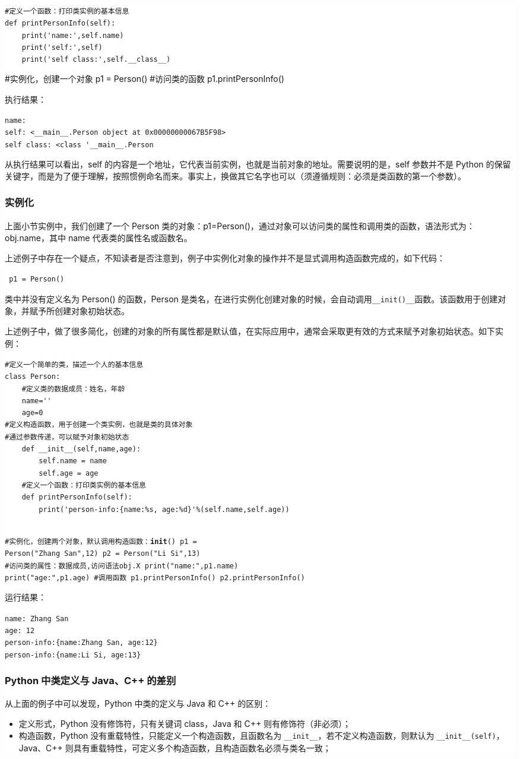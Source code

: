     #定义一个函数：打印类实例的基本信息    
    def printPersonInfo(self):
        print('name:',self.name)
        print('self:',self)
        print('self class:',self.__class__)


#实例化，创建一个对象
p1 = Person()
#访问类的函数
p1.printPersonInfo()
</code></pre>
<p>执行结果：</p>
<pre><code>name: 
self: &lt;__main__.Person object at 0x00000000067B5F98&gt;
self class: &lt;class '__main__.Person
</code></pre>
<p>从执行结果可以看出，self 的内容是一个地址，它代表当前实例，也就是当前对象的地址。需要说明的是，self 参数并不是 Python 的保留关键字，而是为了便于理解，按照惯例命名而来。事实上，换做其它名字也可以（须遵循规则：必须是类函数的第一个参数）。</p>
<h3 id="-1">实例化</h3>
<p>上面小节实例中，我们创建了一个 Person 类的对象：p1=Person()，通过对象可以访问类的属性和调用类的函数，语法形式为：obj.name，其中 name 代表类的属性名或函数名。</p>
<p>上述例子中存在一个疑点，不知读者是否注意到，例子中实例化对象的操作并不是显式调用构造函数完成的，如下代码：</p>
<pre><code> p1 = Person()
</code></pre>
<p>类中并没有定义名为 Person() 的函数，Person 是类名，在进行实例化创建对象的时候，会自动调用<code>__init()__</code>函数。该函数用于创建对象，并赋予所创建对象初始状态。</p>
<p>上述例子中，做了很多简化，创建的对象的所有属性都是默认值，在实际应用中，通常会采取更有效的方式来赋予对象初始状态。如下实例：</p>
<pre><code>#定义一个简单的类，描述一个人的基本信息        
class Person:
    #定义类的数据成员：姓名，年龄
    name=''
    age=0  
#定义构造函数，用于创建一个类实例，也就是类的具体对象
#通过参数传递，可以赋予对象初始状态
    def __init__(self,name,age):
        self.name = name
        self.age = age  
    #定义一个函数：打印类实例的基本信息    
    def printPersonInfo(self):
        print('person-info:{name:%s, age:%d}'%(self.name,self.age))


#实例化，创建两个对象，默认调用构造函数：__init__()
p1 = Person("Zhang San",12)
p2 = Person("Li Si",13)
#访问类的属性：数据成员,访问语法obj.X
print("name:",p1.name)
print("age:",p1.age)
#调用函数
p1.printPersonInfo()
p2.printPersonInfo()
</code></pre>
<p>运行结果：</p>
<pre><code>name: Zhang San
age: 12
person-info:{name:Zhang San, age:12}
person-info:{name:Li Si, age:13}
</code></pre>
<h3 id="pythonjavac">Python 中类定义与 Java、C++ 的差别</h3>
<p>从上面的例子中可以发现，Python 中类的定义与 Java 和 C++ 的区别：</p>
<ul>
<li>定义形式，Python 没有修饰符，只有关键词 class，Java 和 C++ 则有修饰符（非必须）；</li>
<li>构造函数，Python 没有重载特性，只能定义一个构造函数，且函数名为 <code>__init__</code>，若不定义构造函数，则默认为 <code>__init__(self)</code>，Java、C++ 则具有重载特性，可定义多个构造函数，且构造函数名必须与类名一致；</li>